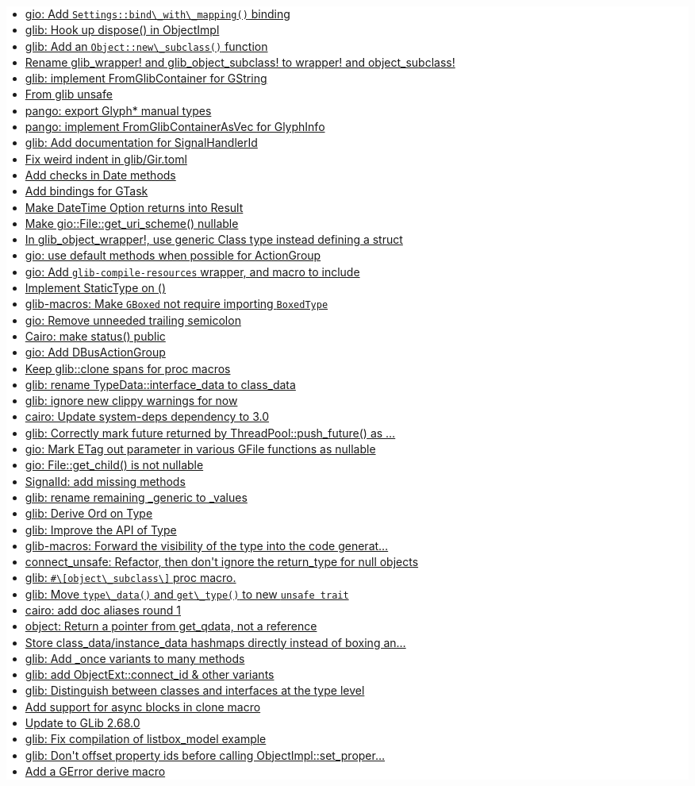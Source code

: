  * [gio: Add `Settings::bind\_with\_mapping()` binding](https://github.com/gtk-rs/gtk3-rs/pull/210)
 * [glib: Hook up dispose() in ObjectImpl](https://github.com/gtk-rs/gtk3-rs/pull/214)
 * [glib: Add an `Object::new\_subclass()` function](https://github.com/gtk-rs/gtk3-rs/pull/219)
 * [Rename glib\_wrapper! and glib\_object\_subclass! to wrapper! and object\_subclass!](https://github.com/gtk-rs/gtk3-rs/pull/220)
 * [glib: implement FromGlibContainer for GString](https://github.com/gtk-rs/gtk3-rs/pull/181)
 * [From glib unsafe](https://github.com/gtk-rs/gtk3-rs/pull/199)
 * [pango: export Glyph\* manual types](https://github.com/gtk-rs/gtk3-rs/pull/204)
 * [pango: implement FromGlibContainerAsVec for GlyphInfo](https://github.com/gtk-rs/gtk3-rs/pull/208)
 * [glib: Add documentation for SignalHandlerId](https://github.com/gtk-rs/gtk3-rs/pull/202)
 * [Fix weird indent in glib/Gir.toml](https://github.com/gtk-rs/gtk3-rs/pull/233)
 * [Add checks in Date methods](https://github.com/gtk-rs/gtk3-rs/pull/232)
 * [Add bindings for GTask](https://github.com/gtk-rs/gtk3-rs/pull/245)
 * [Make DateTime Option returns into Result](https://github.com/gtk-rs/gtk3-rs/pull/234)
 * [Make gio::File::get\_uri\_scheme() nullable](https://github.com/gtk-rs/gtk3-rs/pull/248)
 * [In glib\_object\_wrapper!, use generic Class type instead defining a struct](https://github.com/gtk-rs/gtk3-rs/pull/10)
 * [gio: use default methods when possible for ActionGroup](https://github.com/gtk-rs/gtk3-rs/pull/263)
 * [gio: Add `glib-compile-resources` wrapper, and macro to include](https://github.com/gtk-rs/gtk3-rs/pull/261)
 * [Implement StaticType on ()](https://github.com/gtk-rs/gtk3-rs/pull/272)
 * [glib-macros: Make `GBoxed` not require importing `BoxedType`](https://github.com/gtk-rs/gtk3-rs/pull/275)
 * [gio: Remove unneeded trailing semicolon](https://github.com/gtk-rs/gtk3-rs/pull/278)
 * [Cairo: make status() public](https://github.com/gtk-rs/gtk3-rs/pull/279)
 * [gio: Add DBusActionGroup](https://github.com/gtk-rs/gtk3-rs/pull/288)
 * [Keep glib::clone spans for proc macros](https://github.com/gtk-rs/gtk3-rs/pull/290)
 * [glib: rename TypeData::interface\_data to class\_data](https://github.com/gtk-rs/gtk3-rs/pull/292)
 * [glib: ignore new clippy warnings for now](https://github.com/gtk-rs/gtk3-rs/pull/299)
 * [cairo: Update system-deps dependency to 3.0](https://github.com/gtk-rs/gtk3-rs/pull/301)
 * [glib: Correctly mark future returned by ThreadPool::push\_future() as …](https://github.com/gtk-rs/gtk3-rs/pull/304)
 * [gio: Mark ETag out parameter in various GFile functions as nullable](https://github.com/gtk-rs/gtk3-rs/pull/307)
 * [gio: File::get\_child() is not nullable](https://github.com/gtk-rs/gtk3-rs/pull/310)
 * [SignalId: add missing methods](https://github.com/gtk-rs/gtk3-rs/pull/302)
 * [glib: rename remaining \_generic to \_values](https://github.com/gtk-rs/gtk3-rs/pull/315)
 * [glib: Derive Ord on Type](https://github.com/gtk-rs/gtk3-rs/pull/317)
 * [glib: Improve the API of Type](https://github.com/gtk-rs/gtk3-rs/pull/318)
 * [glib-macros: Forward the visibility of the type into the code generat…](https://github.com/gtk-rs/gtk3-rs/pull/321)
 * [ connect\_unsafe: Refactor, then don't ignore the return\_type for null objects ](https://github.com/gtk-rs/gtk3-rs/pull/319)
 * [glib: `#\[object\_subclass\]` proc macro.](https://github.com/gtk-rs/gtk3-rs/pull/335)
 * [glib: Move `type\_data()` and `get\_type()` to new `unsafe trait`](https://github.com/gtk-rs/gtk3-rs/pull/338)
 * [cairo: add doc aliases round 1](https://github.com/gtk-rs/gtk3-rs/pull/343)
 * [object: Return a pointer from get\_qdata, not a reference](https://github.com/gtk-rs/gtk3-rs/pull/344)
 * [Store class\_data/instance\_data hashmaps directly instead of boxing an…](https://github.com/gtk-rs/gtk3-rs/pull/345)
 * [glib: Add \_once variants to many methods](https://github.com/gtk-rs/gtk3-rs/pull/349)
 * [glib: add ObjectExt::connect\_id & other variants](https://github.com/gtk-rs/gtk3-rs/pull/350)
 * [glib: Distinguish between classes and interfaces at the type level](https://github.com/gtk-rs/gtk3-rs/pull/352)
 * [Add support for async blocks in clone macro](https://github.com/gtk-rs/gtk3-rs/pull/362)
 * [Update to GLib 2.68.0](https://github.com/gtk-rs/gtk3-rs/pull/364)
 * [glib: Fix compilation of listbox\_model example](https://github.com/gtk-rs/gtk3-rs/pull/355)
 * [glib: Don't offset property ids before calling ObjectImpl::set\_proper…](https://github.com/gtk-rs/gtk3-rs/pull/368)
 * [Add a GError derive macro](https://github.com/gtk-rs/gtk3-rs/pull/367)

[gtk-rs-core]: https://github.com/gtk-rs/gtk-rs-core
[gtk3-rs]: https://github.com/gtk-rs/gtk3-rs
[gtk4-rs]: https://github.com/gtk-rs/gtk4-rs
[gstreamer-rs]: https://gitlab.freedesktop.org/gstreamer/gstreamer-rs
[gir]: https://github.com/gtk-rs/gir
